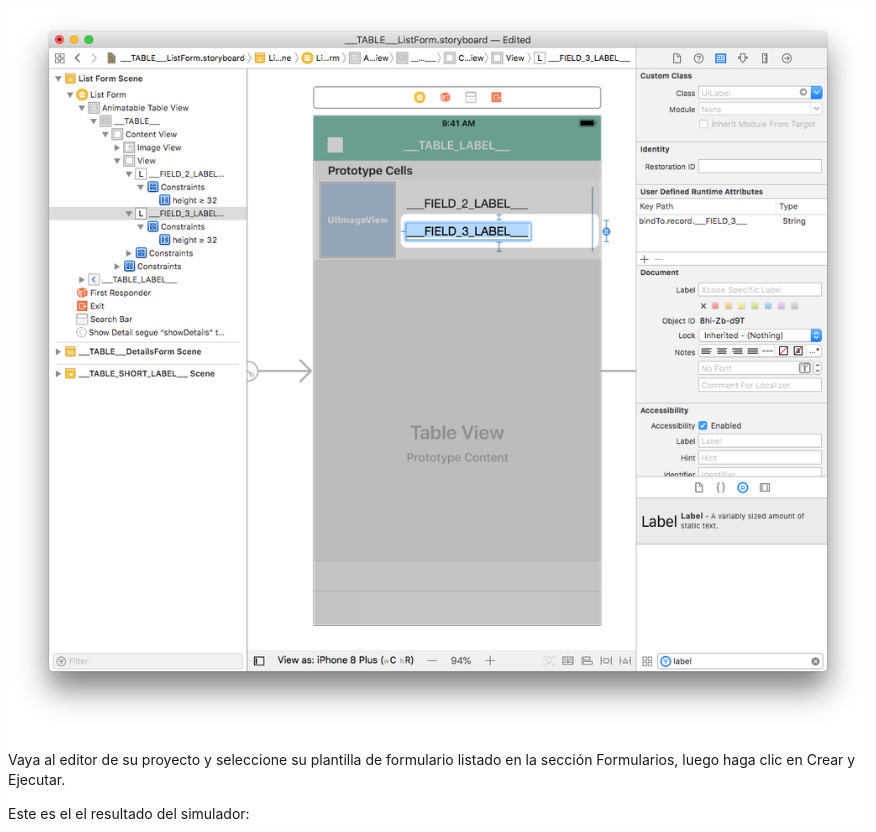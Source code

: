 ![Storyboard label display names](img/storyboard-label-display-name.png)

Vaya al editor de su proyecto y seleccione su plantilla de formulario listado en la sección Formularios, luego haga clic en Crear y Ejecutar.

Este es el el resultado del simulador:
